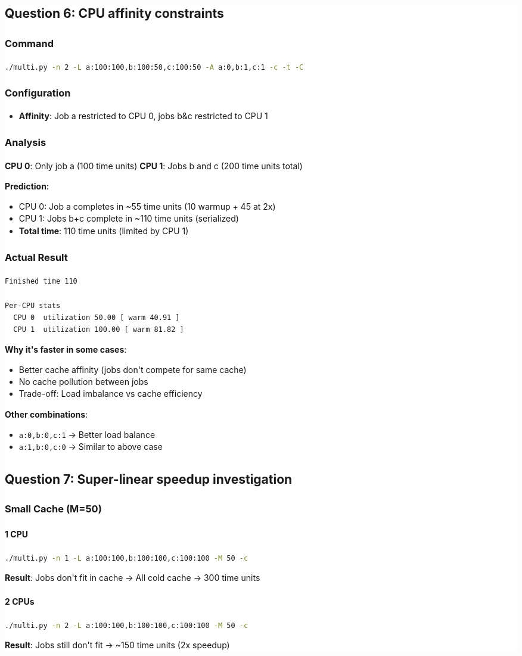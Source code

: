 ## Question 6: CPU affinity constraints

### Command
```bash
./multi.py -n 2 -L a:100:100,b:100:50,c:100:50 -A a:0,b:1,c:1 -c -t -C
```

### Configuration
- **Affinity**: Job a restricted to CPU 0, jobs b&c restricted to CPU 1

### Analysis
**CPU 0**: Only job a (100 time units)
**CPU 1**: Jobs b and c (200 time units total)

**Prediction**: 
- CPU 0: Job a completes in ~55 time units (10 warmup + 45 at 2x)
- CPU 1: Jobs b+c complete in ~110 time units (serialized)
- **Total time**: 110 time units (limited by CPU 1)

### Actual Result
```
Finished time 110

Per-CPU stats
  CPU 0  utilization 50.00 [ warm 40.91 ]
  CPU 1  utilization 100.00 [ warm 81.82 ]
```

**Why it's faster in some cases**:
- Better cache affinity (jobs don't compete for same cache)
- No cache pollution between jobs
- Trade-off: Load imbalance vs cache efficiency

**Other combinations**:
- `a:0,b:0,c:1` → Better load balance
- `a:1,b:0,c:0` → Similar to above case

## Question 7: Super-linear speedup investigation

### Small Cache (M=50)

#### 1 CPU
```bash
./multi.py -n 1 -L a:100:100,b:100:100,c:100:100 -M 50 -c
```
**Result**: Jobs don't fit in cache → All cold cache → 300 time units

#### 2 CPUs  
```bash
./multi.py -n 2 -L a:100:100,b:100:100,c:100:100 -M 50 -c
```
**Result**: Jobs still don't fit → ~150 time units (2x speedup)
